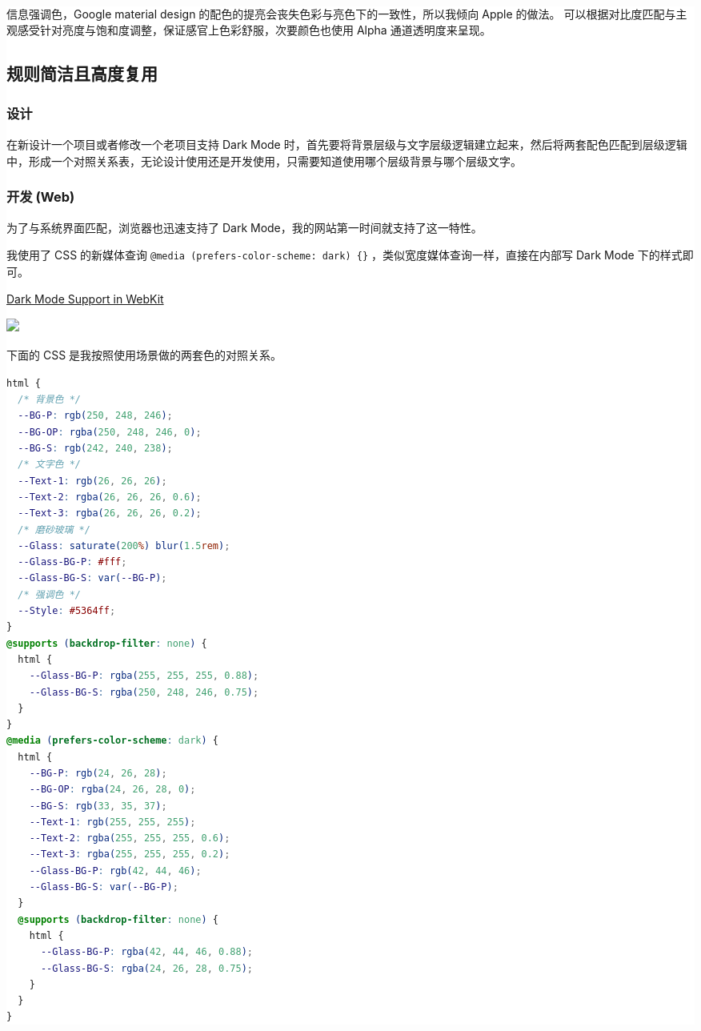信息强调色，Google material design 的配色的提亮会丧失色彩与亮色下的一致性，所以我倾向 Apple 的做法。
可以根据对比度匹配与主观感受针对亮度与饱和度调整，保证感官上色彩舒服，次要颜色也使用 Alpha 通道透明度来呈现。

## 规则简洁且高度复用

### 设计

在新设计一个项目或者修改一个老项目支持 Dark Mode 时，首先要将背景层级与文字层级逻辑建立起来，然后将两套配色匹配到层级逻辑中，形成一个对照关系表，无论设计使用还是开发使用，只需要知道使用哪个层级背景与哪个层级文字。

### 开发 (Web)

为了与系统界面匹配，浏览器也迅速支持了 Dark Mode，我的网站第一时间就支持了这一特性。

我使用了 CSS 的新媒体查询 `@media (prefers-color-scheme: dark) {}` ，类似宽度媒体查询一样，直接在内部写 Dark Mode 下的样式即可。

[Dark Mode Support in WebKit](https://webkit.org/blog/8840/dark-mode-support-in-webkit/)

![](https://dl.airtable.com/.attachments/c153a32aca51182d2b51030fff8dc389/10c781ca/csscolor.png)

下面的 CSS 是我按照使用场景做的两套色的对照关系。

```CSS
html {
  /* 背景色 */
  --BG-P: rgb(250, 248, 246);
  --BG-OP: rgba(250, 248, 246, 0);
  --BG-S: rgb(242, 240, 238);
  /* 文字色 */
  --Text-1: rgb(26, 26, 26);
  --Text-2: rgba(26, 26, 26, 0.6);
  --Text-3: rgba(26, 26, 26, 0.2);
  /* 磨砂玻璃 */
  --Glass: saturate(200%) blur(1.5rem);
  --Glass-BG-P: #fff;
  --Glass-BG-S: var(--BG-P);
  /* 强调色 */
  --Style: #5364ff;
}
@supports (backdrop-filter: none) {
  html {
    --Glass-BG-P: rgba(255, 255, 255, 0.88);
    --Glass-BG-S: rgba(250, 248, 246, 0.75);
  }
}
@media (prefers-color-scheme: dark) {
  html {
    --BG-P: rgb(24, 26, 28);
    --BG-OP: rgba(24, 26, 28, 0);
    --BG-S: rgb(33, 35, 37);
    --Text-1: rgb(255, 255, 255);
    --Text-2: rgba(255, 255, 255, 0.6);
    --Text-3: rgba(255, 255, 255, 0.2);
    --Glass-BG-P: rgb(42, 44, 46);
    --Glass-BG-S: var(--BG-P);
  }
  @supports (backdrop-filter: none) {
    html {
      --Glass-BG-P: rgba(42, 44, 46, 0.88);
      --Glass-BG-S: rgba(24, 26, 28, 0.75);
    }
  }
}
```

